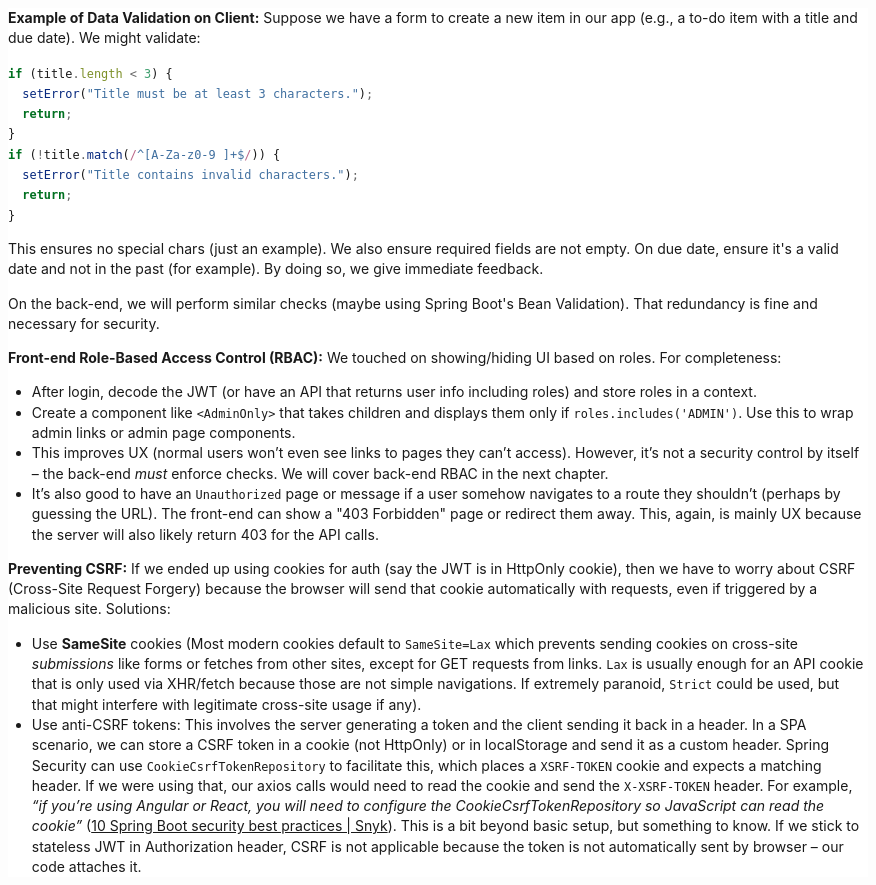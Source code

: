 **Example of Data Validation on Client:**
Suppose we have a form to create a new item in our app (e.g., a to-do item with a title and due date).
We might validate:

```jsx
if (title.length < 3) {
  setError("Title must be at least 3 characters.");
  return;
}
if (!title.match(/^[A-Za-z0-9 ]+$/)) {
  setError("Title contains invalid characters.");
  return;
}
```

This ensures no special chars (just an example). We also ensure required fields are not empty. On due date, ensure it's a valid date and not in the past (for example). By doing so, we give immediate feedback.

On the back-end, we will perform similar checks (maybe using Spring Boot's Bean Validation). That redundancy is fine and necessary for security.

**Front-end Role-Based Access Control (RBAC):** We touched on showing/hiding UI based on roles. For completeness:

- After login, decode the JWT (or have an API that returns user info including roles) and store roles in a context.
- Create a component like `<AdminOnly>` that takes children and displays them only if `roles.includes('ADMIN')`. Use this to wrap admin links or admin page components.
- This improves UX (normal users won’t even see links to pages they can’t access). However, it’s not a security control by itself – the back-end _must_ enforce checks. We will cover back-end RBAC in the next chapter.
- It’s also good to have an `Unauthorized` page or message if a user somehow navigates to a route they shouldn’t (perhaps by guessing the URL). The front-end can show a "403 Forbidden" page or redirect them away. This, again, is mainly UX because the server will also likely return 403 for the API calls.

**Preventing CSRF:** If we ended up using cookies for auth (say the JWT is in HttpOnly cookie), then we have to worry about CSRF (Cross-Site Request Forgery) because the browser will send that cookie automatically with requests, even if triggered by a malicious site. Solutions:

- Use **SameSite** cookies (Most modern cookies default to `SameSite=Lax` which prevents sending cookies on cross-site _submissions_ like forms or fetches from other sites, except for GET requests from links. `Lax` is usually enough for an API cookie that is only used via XHR/fetch because those are not simple navigations. If extremely paranoid, `Strict` could be used, but that might interfere with legitimate cross-site usage if any).
- Use anti-CSRF tokens: This involves the server generating a token and the client sending it back in a header. In a SPA scenario, we can store a CSRF token in a cookie (not HttpOnly) or in localStorage and send it as a custom header. Spring Security can use `CookieCsrfTokenRepository` to facilitate this, which places a `XSRF-TOKEN` cookie and expects a matching header. If we were using that, our axios calls would need to read the cookie and send the `X-XSRF-TOKEN` header. For example, _“if you’re using Angular or React, you will need to configure the CookieCsrfTokenRepository so JavaScript can read the cookie”_ ([10 Spring Boot security best practices | Snyk](https://snyk.io/blog/spring-boot-security-best-practices/#:~:text=to%20add%20the%20Spring%20Security,starter%20as%20a%20dependency)). This is a bit beyond basic setup, but something to know. If we stick to stateless JWT in Authorization header, CSRF is not applicable because the token is not automatically sent by browser – our code attaches it.
